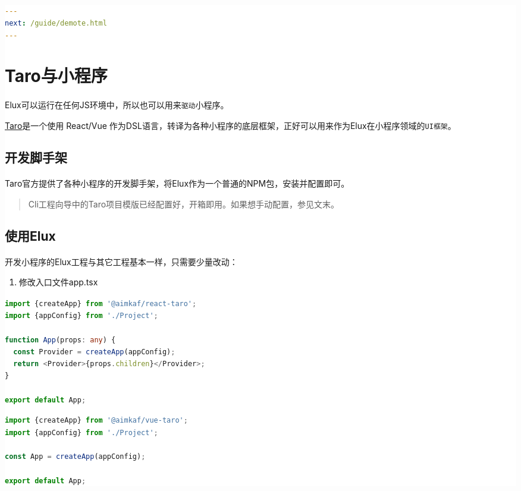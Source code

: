 ```yaml
---
next: /guide/demote.html
---
```


# Taro与小程序

Elux可以运行在任何JS环境中，所以也可以用来`驱动`小程序。

[Taro](https://taro-docs.jd.com/taro/docs)是一个使用 React/Vue 作为DSL语言，转译为各种小程序的底层框架，正好可以用来作为Elux在小程序领域的`UI框架`。

## 开发脚手架

Taro官方提供了各种小程序的开发脚手架，将Elux作为一个普通的NPM包，安装并配置即可。

> Cli工程向导中的Taro项目模版已经配置好，开箱即用。如果想手动配置，参见文末。

## 使用Elux

开发小程序的Elux工程与其它工程基本一样，只需要少量改动：

1. 修改入口文件app.tsx
<CodeGroup>

  <CodeGroupItem title="React" active>

```ts
import {createApp} from '@aimkaf/react-taro';
import {appConfig} from './Project';

function App(props: any) {
  const Provider = createApp(appConfig);
  return <Provider>{props.children}</Provider>;
}

export default App;
```

  </CodeGroupItem>

  <CodeGroupItem title="Vue">

```ts
import {createApp} from '@aimkaf/vue-taro';
import {appConfig} from './Project';

const App = createApp(appConfig);

export default App;
```

  </CodeGroupItem>
</CodeGroup>
